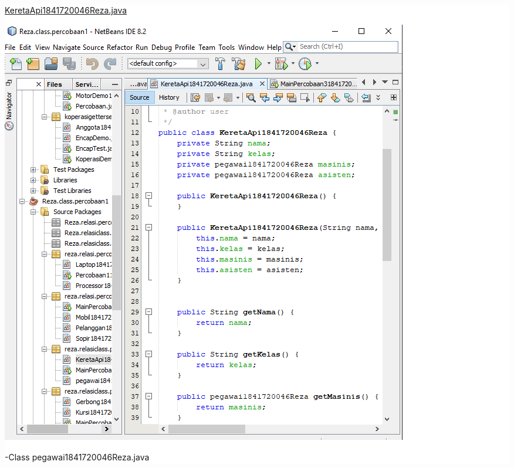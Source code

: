 [KeretaApi1841720046Reza.java](../../src/4_Relasi_Class/KeretaApi1841720046Reza.java)


![contoh screenshot](img/KeretaApi.PNG)


-Class pegawai1841720046Reza.java
